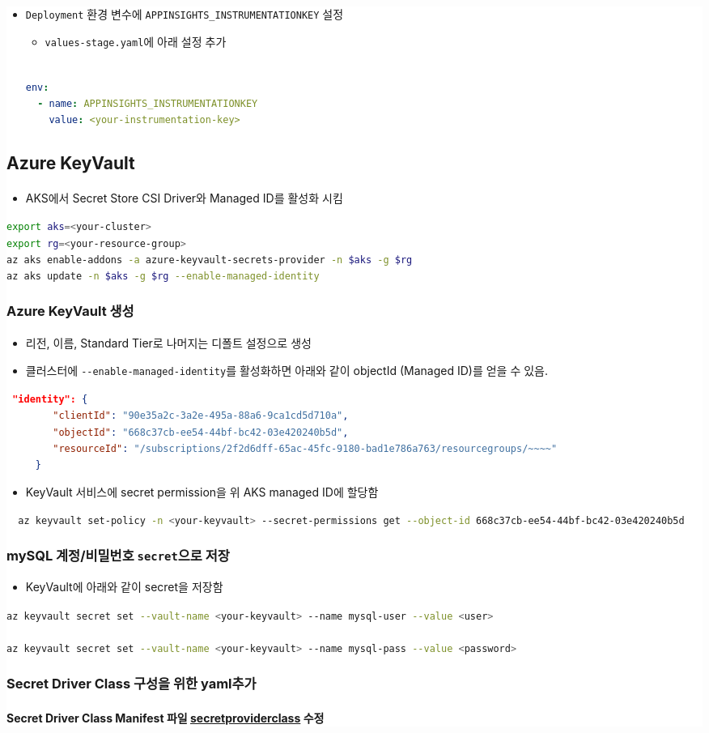 * `Deployment` 환경 변수에 `APPINSIGHTS_INSTRUMENTATIONKEY` 설정

  * `values-stage.yaml`에 아래 설정 추가

  ```yaml

  env:
    - name: APPINSIGHTS_INSTRUMENTATIONKEY
      value: <your-instrumentation-key>
  ```

## Azure KeyVault

* AKS에서 Secret Store CSI Driver와 Managed ID를 활성화 시킴

```bash
export aks=<your-cluster>
export rg=<your-resource-group>
az aks enable-addons -a azure-keyvault-secrets-provider -n $aks -g $rg
az aks update -n $aks -g $rg --enable-managed-identity
```

### Azure KeyVault 생성

* 리전, 이름, Standard Tier로 나머지는 디폴트 설정으로 생성

* 클러스터에 `--enable-managed-identity`를 활성화하면 아래와 같이 objectId (Managed ID)를 얻을 수 있음.
  
```json
 "identity": {
        "clientId": "90e35a2c-3a2e-495a-88a6-9ca1cd5d710a",
        "objectId": "668c37cb-ee54-44bf-bc42-03e420240b5d",
        "resourceId": "/subscriptions/2f2d6dff-65ac-45fc-9180-bad1e786a763/resourcegroups/~~~~"
     }
```

* KeyVault 서비스에 secret permission을 위 AKS managed ID에 할당함
  
```bash
  az keyvault set-policy -n <your-keyvault> --secret-permissions get --object-id 668c37cb-ee54-44bf-bc42-03e420240b5d
```

### mySQL 계정/비밀번호 `secret`으로 저장

* KeyVault에 아래와 같이 secret을 저장함

```sh
az keyvault secret set --vault-name <your-keyvault> --name mysql-user --value <user>

az keyvault secret set --vault-name <your-keyvault> --name mysql-pass --value <password>
```

### Secret Driver Class 구성을 위한 yaml추가

#### Secret Driver Class Manifest 파일 [secretproviderclass](charts/petclinic/templates/secret-provider-class.yaml) 수정
